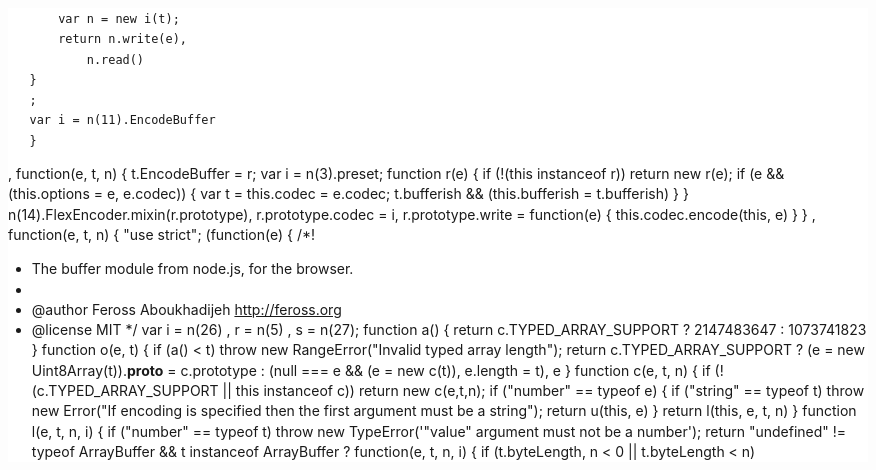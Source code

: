            var n = new i(t);
           return n.write(e),
               n.read()
       }
       ;
       var i = n(11).EncodeBuffer
       }
   , function(e, t, n) {
       t.EncodeBuffer = r;
       var i = n(3).preset;
       function r(e) {
           if (!(this instanceof r))
               return new r(e);
           if (e && (this.options = e,
                     e.codec)) {
               var t = this.codec = e.codec;
               t.bufferish && (this.bufferish = t.bufferish)
           }
       }
       n(14).FlexEncoder.mixin(r.prototype),
           r.prototype.codec = i,
           r.prototype.write = function(e) {
           this.codec.encode(this, e)
       }
   }
   , function(e, t, n) {
       "use strict";
       (function(e) {
           /*!
 * The buffer module from node.js, for the browser.
 *
 * @author   Feross Aboukhadijeh <http://feross.org>
 * @license  MIT
 */
           var i = n(26)
           , r = n(5)
           , s = n(27);
           function a() {
               return c.TYPED_ARRAY_SUPPORT ? 2147483647 : 1073741823
           }
           function o(e, t) {
               if (a() < t)
                   throw new RangeError("Invalid typed array length");
               return c.TYPED_ARRAY_SUPPORT ? (e = new Uint8Array(t)).__proto__ = c.prototype : (null === e && (e = new c(t)),
                                                                                                 e.length = t),
                   e
           }
           function c(e, t, n) {
               if (!(c.TYPED_ARRAY_SUPPORT || this instanceof c))
                   return new c(e,t,n);
               if ("number" == typeof e) {
                   if ("string" == typeof t)
                       throw new Error("If encoding is specified then the first argument must be a string");
                   return u(this, e)
               }
               return l(this, e, t, n)
           }
           function l(e, t, n, i) {
               if ("number" == typeof t)
                   throw new TypeError('"value" argument must not be a number');
               return "undefined" != typeof ArrayBuffer && t instanceof ArrayBuffer ? function(e, t, n, i) {
                   if (t.byteLength,
                       n < 0 || t.byteLength < n)
